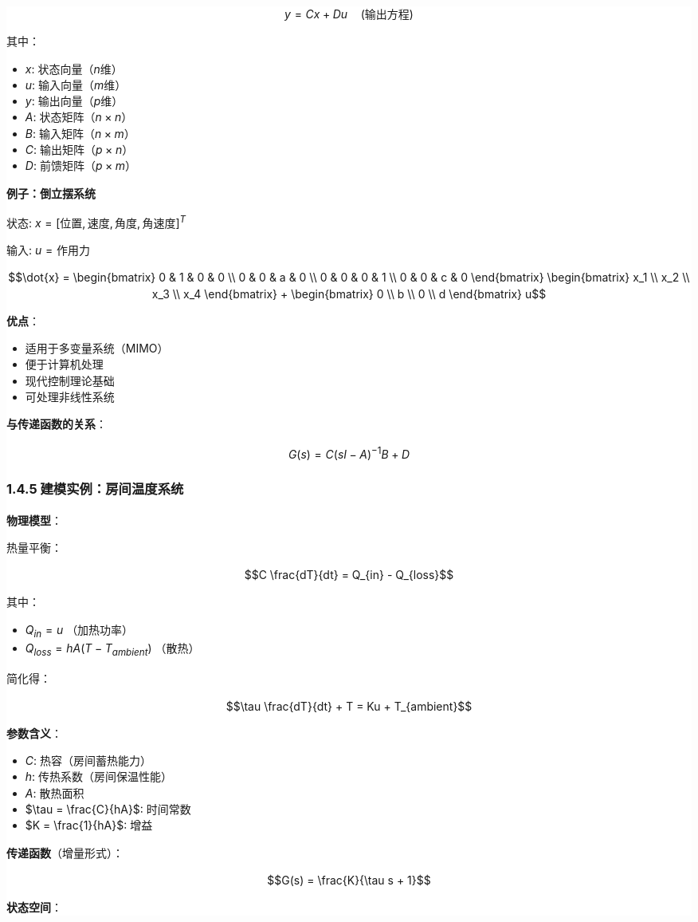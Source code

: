 $$y = Cx + Du \quad \text{(输出方程)}$$

其中：
- $x$: 状态向量（$n$维）
- $u$: 输入向量（$m$维）
- $y$: 输出向量（$p$维）
- $A$: 状态矩阵（$n \times n$）
- $B$: 输入矩阵（$n \times m$）
- $C$: 输出矩阵（$p \times n$）
- $D$: 前馈矩阵（$p \times m$）

**例子：倒立摆系统**

状态: $x = [\text{位置}, \text{速度}, \text{角度}, \text{角速度}]^T$

输入: $u = \text{作用力}$

$$\dot{x} = \begin{bmatrix} 0 & 1 & 0 & 0 \\ 0 & 0 & a & 0 \\ 0 & 0 & 0 & 1 \\ 0 & 0 & c & 0 \end{bmatrix} \begin{bmatrix} x_1 \\ x_2 \\ x_3 \\ x_4 \end{bmatrix} + \begin{bmatrix} 0 \\ b \\ 0 \\ d \end{bmatrix} u$$

**优点**：
- 适用于多变量系统（MIMO）
- 便于计算机处理
- 现代控制理论基础
- 可处理非线性系统

**与传递函数的关系**：

$$G(s) = C(sI - A)^{-1}B + D$$

### 1.4.5 建模实例：房间温度系统

**物理模型**：

热量平衡：

$$C \frac{dT}{dt} = Q_{in} - Q_{loss}$$

其中：
- $Q_{in} = u$ （加热功率）
- $Q_{loss} = hA(T - T_{ambient})$ （散热）

简化得：

$$\tau \frac{dT}{dt} + T = Ku + T_{ambient}$$

**参数含义**：
- $C$: 热容（房间蓄热能力）
- $h$: 传热系数（房间保温性能）
- $A$: 散热面积
- $\tau = \frac{C}{hA}$: 时间常数
- $K = \frac{1}{hA}$: 增益

**传递函数**（增量形式）：

$$G(s) = \frac{K}{\tau s + 1}$$

**状态空间**：
